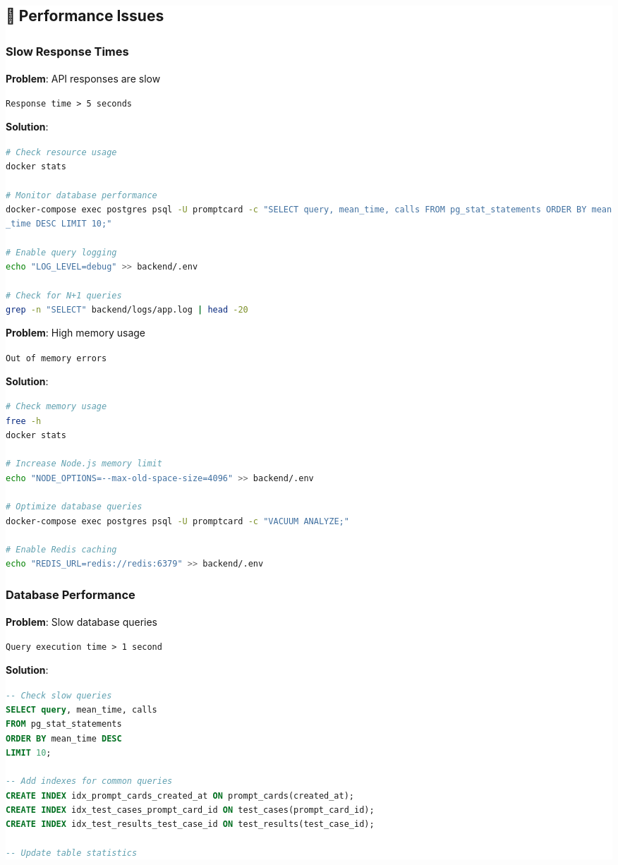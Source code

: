 ## 🎯 Performance Issues

### Slow Response Times

**Problem**: API responses are slow
```
Response time > 5 seconds
```

**Solution**:
```bash
# Check resource usage
docker stats

# Monitor database performance
docker-compose exec postgres psql -U promptcard -c "SELECT query, mean_time, calls FROM pg_stat_statements ORDER BY mean_time DESC LIMIT 10;"

# Enable query logging
echo "LOG_LEVEL=debug" >> backend/.env

# Check for N+1 queries
grep -n "SELECT" backend/logs/app.log | head -20
```

**Problem**: High memory usage
```
Out of memory errors
```

**Solution**:
```bash
# Check memory usage
free -h
docker stats

# Increase Node.js memory limit
echo "NODE_OPTIONS=--max-old-space-size=4096" >> backend/.env

# Optimize database queries
docker-compose exec postgres psql -U promptcard -c "VACUUM ANALYZE;"

# Enable Redis caching
echo "REDIS_URL=redis://redis:6379" >> backend/.env
```

### Database Performance

**Problem**: Slow database queries
```
Query execution time > 1 second
```

**Solution**:
```sql
-- Check slow queries
SELECT query, mean_time, calls 
FROM pg_stat_statements 
ORDER BY mean_time DESC 
LIMIT 10;

-- Add indexes for common queries
CREATE INDEX idx_prompt_cards_created_at ON prompt_cards(created_at);
CREATE INDEX idx_test_cases_prompt_card_id ON test_cases(prompt_card_id);
CREATE INDEX idx_test_results_test_case_id ON test_results(test_case_id);

-- Update table statistics
```